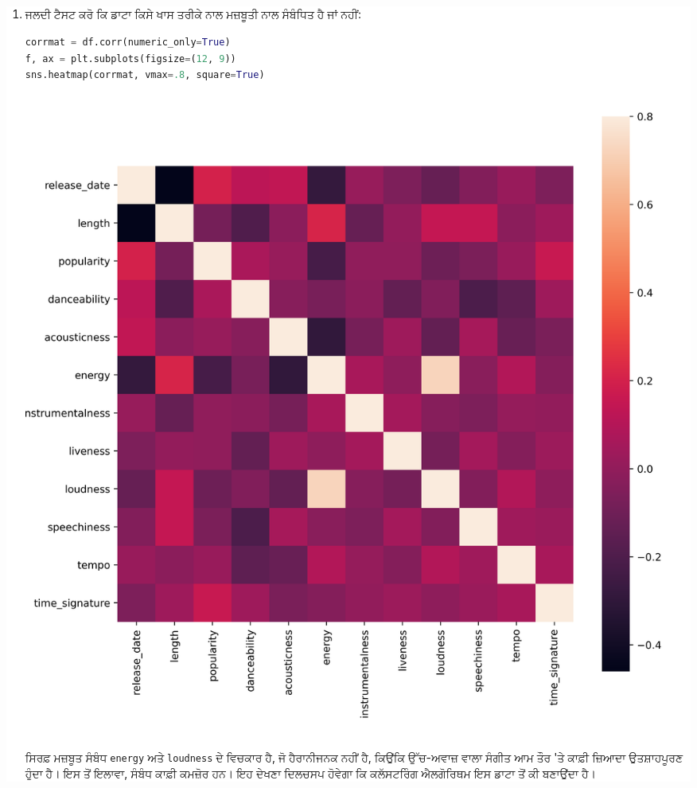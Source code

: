 1. ਜਲਦੀ ਟੈਸਟ ਕਰੋ ਕਿ ਡਾਟਾ ਕਿਸੇ ਖਾਸ ਤਰੀਕੇ ਨਾਲ ਮਜ਼ਬੂਤੀ ਨਾਲ ਸੰਬੰਧਿਤ ਹੈ ਜਾਂ ਨਹੀਂ:

    ```python
    corrmat = df.corr(numeric_only=True)
    f, ax = plt.subplots(figsize=(12, 9))
    sns.heatmap(corrmat, vmax=.8, square=True)
    ```

    ![ਸੰਬੰਧ](../../../../translated_images/correlation.a9356bb798f5eea51f47185968e1ebac5c078c92fce9931e28ccf0d7fab71c2b.pa.png)

    ਸਿਰਫ਼ ਮਜ਼ਬੂਤ ਸੰਬੰਧ `energy` ਅਤੇ `loudness` ਦੇ ਵਿਚਕਾਰ ਹੈ, ਜੋ ਹੈਰਾਨੀਜਨਕ ਨਹੀਂ ਹੈ, ਕਿਉਂਕਿ ਉੱਚ-ਅਵਾਜ਼ ਵਾਲਾ ਸੰਗੀਤ ਆਮ ਤੌਰ 'ਤੇ ਕਾਫ਼ੀ ਜ਼ਿਆਦਾ ਉਤਸ਼ਾਹਪੂਰਣ ਹੁੰਦਾ ਹੈ। ਇਸ ਤੋਂ ਇਲਾਵਾ, ਸੰਬੰਧ ਕਾਫ਼ੀ ਕਮਜ਼ੋਰ ਹਨ। ਇਹ ਦੇਖਣਾ ਦਿਲਚਸਪ ਹੋਵੇਗਾ ਕਿ ਕਲੱਸਟਰਿੰਗ ਐਲਗੋਰਿਥਮ ਇਸ ਡਾਟਾ ਤੋਂ ਕੀ ਬਣਾਉਂਦਾ ਹੈ।
